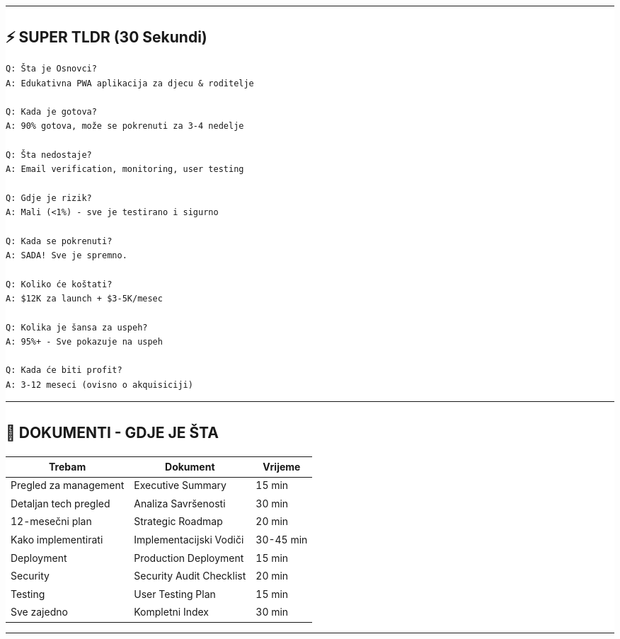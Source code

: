
---

## ⚡ SUPER TLDR (30 Sekundi)

```
Q: Šta je Osnovci?
A: Edukativna PWA aplikacija za djecu & roditelje

Q: Kada je gotova?
A: 90% gotova, može se pokrenuti za 3-4 nedelje

Q: Šta nedostaje?
A: Email verification, monitoring, user testing

Q: Gdje je rizik?
A: Mali (<1%) - sve je testirano i sigurno

Q: Kada se pokrenuti?
A: SADA! Sve je spremno.

Q: Koliko će koštati?
A: $12K za launch + $3-5K/mesec

Q: Kolika je šansa za uspeh?
A: 95%+ - Sve pokazuje na uspeh

Q: Kada će biti profit?
A: 3-12 meseci (ovisno o akquisiciji)
```

---

## 📎 DOKUMENTI - GDJE JE ŠTA

| Trebam | Dokument | Vrijeme |
|--------|----------|---------|
| Pregled za management | Executive Summary | 15 min |
| Detaljan tech pregled | Analiza Savršenosti | 30 min |
| 12-mesečni plan | Strategic Roadmap | 20 min |
| Kako implementirati | Implementacijski Vodiči | 30-45 min |
| Deployment | Production Deployment | 15 min |
| Security | Security Audit Checklist | 20 min |
| Testing | User Testing Plan | 15 min |
| Sve zajedno | Kompletni Index | 30 min |

---
